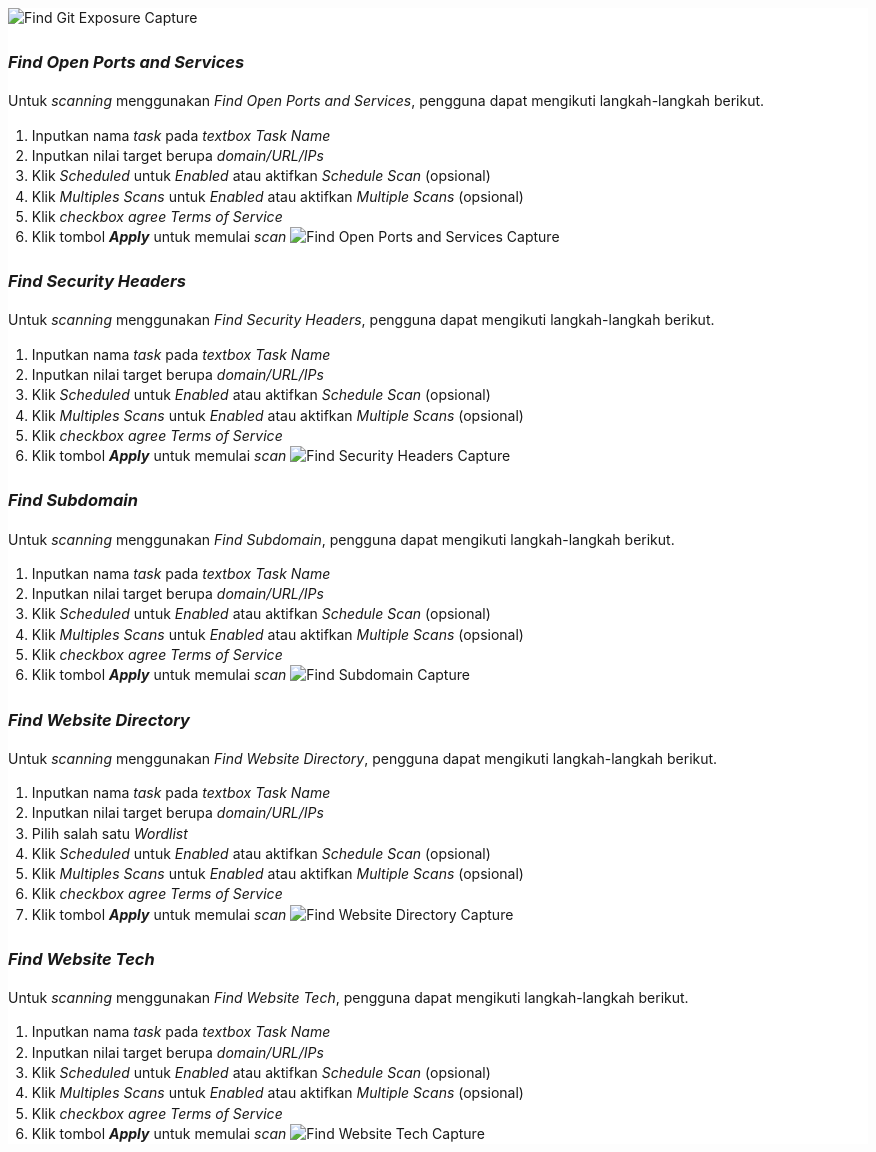   ![Find Git Exposure Capture](/img/capture/vapt_navbar/find-git-exposure.png)

### *Find Open Ports and Services*
Untuk *scanning* menggunakan *Find Open Ports and Services*, pengguna dapat mengikuti langkah-langkah berikut.
1. Inputkan nama *task* pada *textbox Task Name* 
2. Inputkan nilai target berupa *domain/URL/IPs* 
3. Klik *Scheduled* untuk *Enabled* atau aktifkan *Schedule Scan* (opsional)
4. Klik *Multiples Scans* untuk *Enabled* atau aktifkan *Multiple Scans* (opsional)
5. Klik *checkbox agree Terms of Service*
6. Klik tombol ***Apply*** untuk memulai *scan*
  ![Find Open Ports and Services Capture](/img/capture/vapt_navbar/find-open-ports-and-services.png)

### *Find Security Headers*
Untuk *scanning* menggunakan *Find Security Headers*, pengguna dapat mengikuti langkah-langkah berikut.
1. Inputkan nama *task* pada *textbox Task Name* 
2. Inputkan nilai target berupa *domain/URL/IPs* 
3. Klik *Scheduled* untuk *Enabled* atau aktifkan *Schedule Scan* (opsional)
4. Klik *Multiples Scans* untuk *Enabled* atau aktifkan *Multiple Scans* (opsional)
5. Klik *checkbox agree Terms of Service*
6. Klik tombol ***Apply*** untuk memulai *scan*
  ![Find Security Headers Capture](/img/capture/vapt_navbar/find-security-headers.png)

### *Find Subdomain*
Untuk *scanning* menggunakan *Find Subdomain*, pengguna dapat mengikuti langkah-langkah berikut.
1. Inputkan nama *task* pada *textbox Task Name* 
2. Inputkan nilai target berupa *domain/URL/IPs* 
3. Klik *Scheduled* untuk *Enabled* atau aktifkan *Schedule Scan* (opsional)
4. Klik *Multiples Scans* untuk *Enabled* atau aktifkan *Multiple Scans* (opsional)
5. Klik *checkbox agree Terms of Service*
6. Klik tombol ***Apply*** untuk memulai *scan*
  ![Find Subdomain Capture](/img/capture/vapt_navbar/find-subdomain.png)

### *Find Website Directory*
Untuk *scanning* menggunakan *Find Website Directory*, pengguna dapat mengikuti langkah-langkah berikut.
1. Inputkan nama *task* pada *textbox Task Name* 
2. Inputkan nilai target berupa *domain/URL/IPs* 
3. Pilih salah satu *Wordlist*
4. Klik *Scheduled* untuk *Enabled* atau aktifkan *Schedule Scan* (opsional)
5. Klik *Multiples Scans* untuk *Enabled* atau aktifkan *Multiple Scans* (opsional)
6. Klik *checkbox agree Terms of Service*
7. Klik tombol ***Apply*** untuk memulai *scan*
  ![Find Website Directory Capture](/img/capture/vapt_navbar/find-website-directory.png)

### *Find Website Tech*
Untuk *scanning* menggunakan *Find Website Tech*, pengguna dapat mengikuti langkah-langkah berikut.
1. Inputkan nama *task* pada *textbox Task Name* 
2. Inputkan nilai target berupa *domain/URL/IPs* 
3. Klik *Scheduled* untuk *Enabled* atau aktifkan *Schedule Scan* (opsional)
4. Klik *Multiples Scans* untuk *Enabled* atau aktifkan *Multiple Scans* (opsional)
5. Klik *checkbox agree Terms of Service*
6. Klik tombol ***Apply*** untuk memulai *scan*
  ![Find Website Tech Capture](/img/capture/vapt_navbar/find-website-Tech.png)
